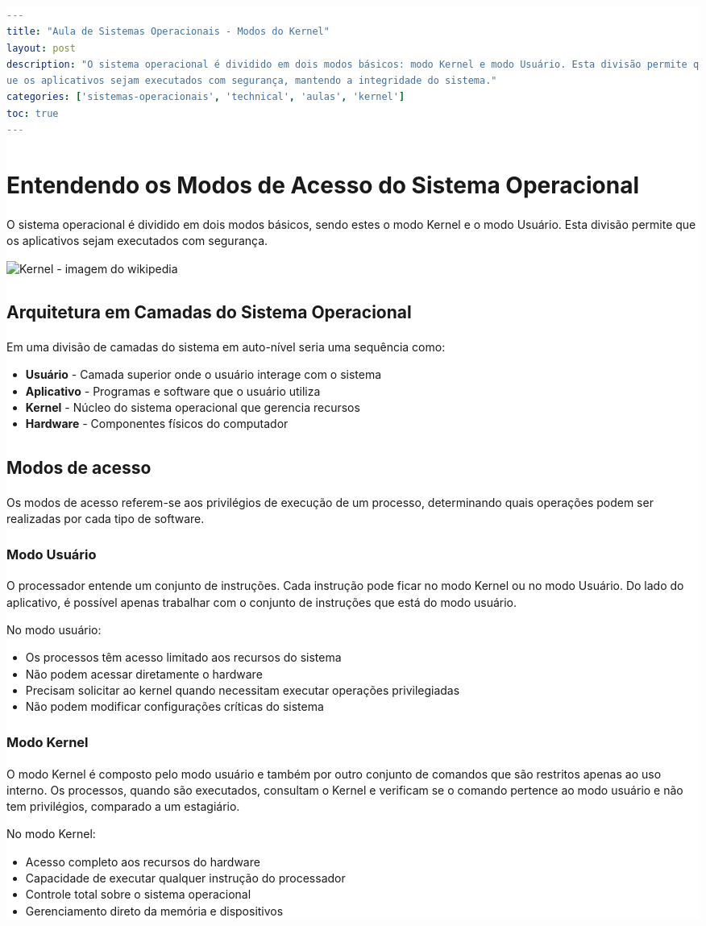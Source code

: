 ```yaml
---
title: "Aula de Sistemas Operacionais - Modos do Kernel"
layout: post
description: "O sistema operacional é dividido em dois modos básicos: modo Kernel e modo Usuário. Esta divisão permite que os aplicativos sejam executados com segurança, mantendo a integridade do sistema."
categories: ['sistemas-operacionais', 'technical', 'aulas', 'kernel']
toc: true
---
```

# Entendendo os Modos de Acesso do Sistema Operacional

O sistema operacional é dividido em dois modos básicos, sendo estes o modo Kernel e o modo Usuário. Esta divisão permite que os aplicativos sejam executados com segurança.

![Kernel - imagem do wikipedia](https://upload.wikimedia.org/wikipedia/commons/thumb/8/8f/Kernel_Layout.svg/382px-Kernel_Layout.svg.png)

## Arquitetura em Camadas do Sistema Operacional

Em uma divisão de camadas do sistema em auto-nível seria uma sequência como:

* **Usuário** - Camada superior onde o usuário interage com o sistema
* **Aplicativo** - Programas e software que o usuário utiliza
* **Kernel** - Núcleo do sistema operacional que gerencia recursos
* **Hardware** - Componentes físicos do computador

## Modos de acesso

Os modos de acesso referem-se aos privilégios de execução de um processo, determinando quais operações podem ser realizadas por cada tipo de software.

### Modo Usuário

O processador entende um conjunto de instruções. Cada instrução pode ficar no modo Kernel ou no modo Usuário. Do lado do aplicativo, é possível apenas trabalhar com o conjunto de instruções que está do modo usuário.

No modo usuário:
- Os processos têm acesso limitado aos recursos do sistema
- Não podem acessar diretamente o hardware
- Precisam solicitar ao kernel quando necessitam executar operações privilegiadas
- Não podem modificar configurações críticas do sistema

### Modo Kernel

O modo Kernel é composto pelo modo usuário e também por outro conjunto de comandos que são restritos apenas ao uso interno. Os processos, quando são executados, consultam o Kernel e verificam se o comando pertence ao modo usuário e não tem privilégios, comparado a um estagiário.

No modo Kernel:
- Acesso completo aos recursos do hardware
- Capacidade de executar qualquer instrução do processador
- Controle total sobre o sistema operacional
- Gerenciamento direto da memória e dispositivos
